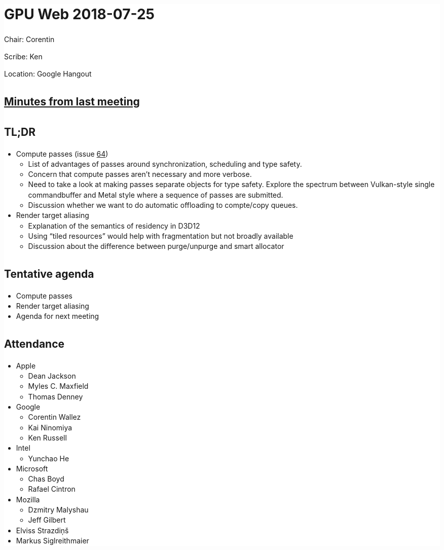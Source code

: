 
# GPU Web 2018-07-25

Chair: Corentin

Scribe: Ken

Location: Google Hangout


## [Minutes from last meeting](https://docs.google.com/document/d/1nq2KQtg5NmuTMQePyqoQq5-3NLMzqBn_pH-TOuUetGc/)


## TL;DR



* Compute passes (issue [64](https://github.com/gpuweb/gpuweb/issues/64))
    * List of advantages of passes around synchronization, scheduling and type safety.
    * Concern that compute passes aren’t necessary and more verbose.
    * Need to take a look at making passes separate objects for type safety. Explore the spectrum between Vulkan-style single commandbuffer and Metal style where a sequence of passes are submitted.
    * Discussion whether we want to do automatic offloading to compte/copy queues.
* Render target aliasing
    * Explanation of the semantics of residency in D3D12
    * Using “tiled resources” would help with fragmentation but not broadly available
    * Discussion about the difference between purge/unpurge and smart allocator


## Tentative agenda



* Compute passes
* Render target aliasing
* Agenda for next meeting


## Attendance



* Apple
    * Dean Jackson
    * Myles C. Maxfield
    * Thomas Denney
* Google
    * Corentin Wallez
    * Kai Ninomiya
    * Ken Russell
* Intel
    * Yunchao He
* Microsoft
    * Chas Boyd
    * Rafael Cintron
* Mozilla
    * Dzmitry Malyshau
    * Jeff Gilbert
* Elviss Strazdiņš 
* Markus Siglreithmaier
